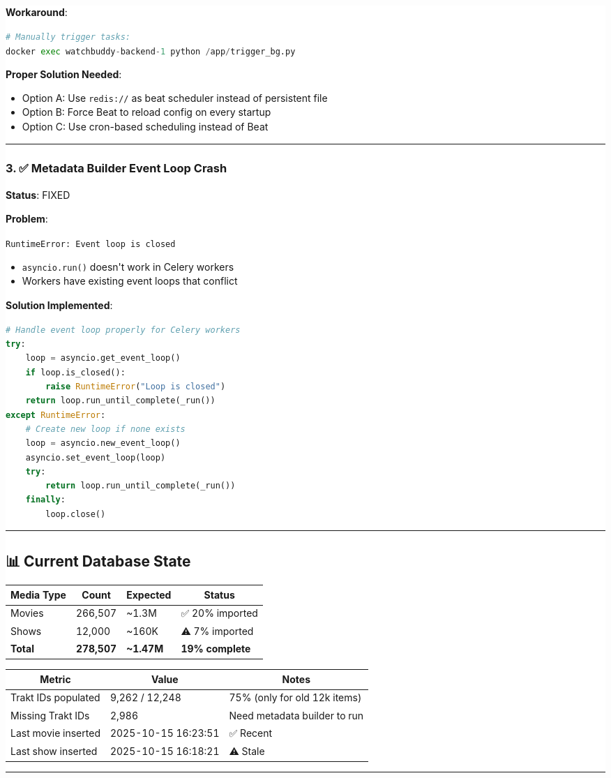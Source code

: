 **Workaround**:
```python
# Manually trigger tasks:
docker exec watchbuddy-backend-1 python /app/trigger_bg.py
```

**Proper Solution Needed**:
- Option A: Use `redis://` as beat scheduler instead of persistent file
- Option B: Force Beat to reload config on every startup
- Option C: Use cron-based scheduling instead of Beat

---

### 3. ✅ Metadata Builder Event Loop Crash
**Status**: FIXED

**Problem**:
```
RuntimeError: Event loop is closed
```
- `asyncio.run()` doesn't work in Celery workers
- Workers have existing event loops that conflict

**Solution Implemented**:
```python
# Handle event loop properly for Celery workers
try:
    loop = asyncio.get_event_loop()
    if loop.is_closed():
        raise RuntimeError("Loop is closed")
    return loop.run_until_complete(_run())
except RuntimeError:
    # Create new loop if none exists
    loop = asyncio.new_event_loop()
    asyncio.set_event_loop(loop)
    try:
        return loop.run_until_complete(_run())
    finally:
        loop.close()
```

---

## 📊 Current Database State

| Media Type | Count | Expected | Status |
|------------|-------|----------|--------|
| Movies | 266,507 | ~1.3M | ✅ 20% imported |
| Shows | 12,000 | ~160K | ⚠️  7% imported |
| **Total** | **278,507** | **~1.47M** | **19% complete** |

| Metric | Value | Notes |
|--------|-------|-------|
| Trakt IDs populated | 9,262 / 12,248 | 75% (only for old 12k items) |
| Missing Trakt IDs | 2,986 | Need metadata builder to run |
| Last movie inserted | 2025-10-15 16:23:51 | ✅ Recent |
| Last show inserted | 2025-10-15 16:18:21 | ⚠️  Stale |

---